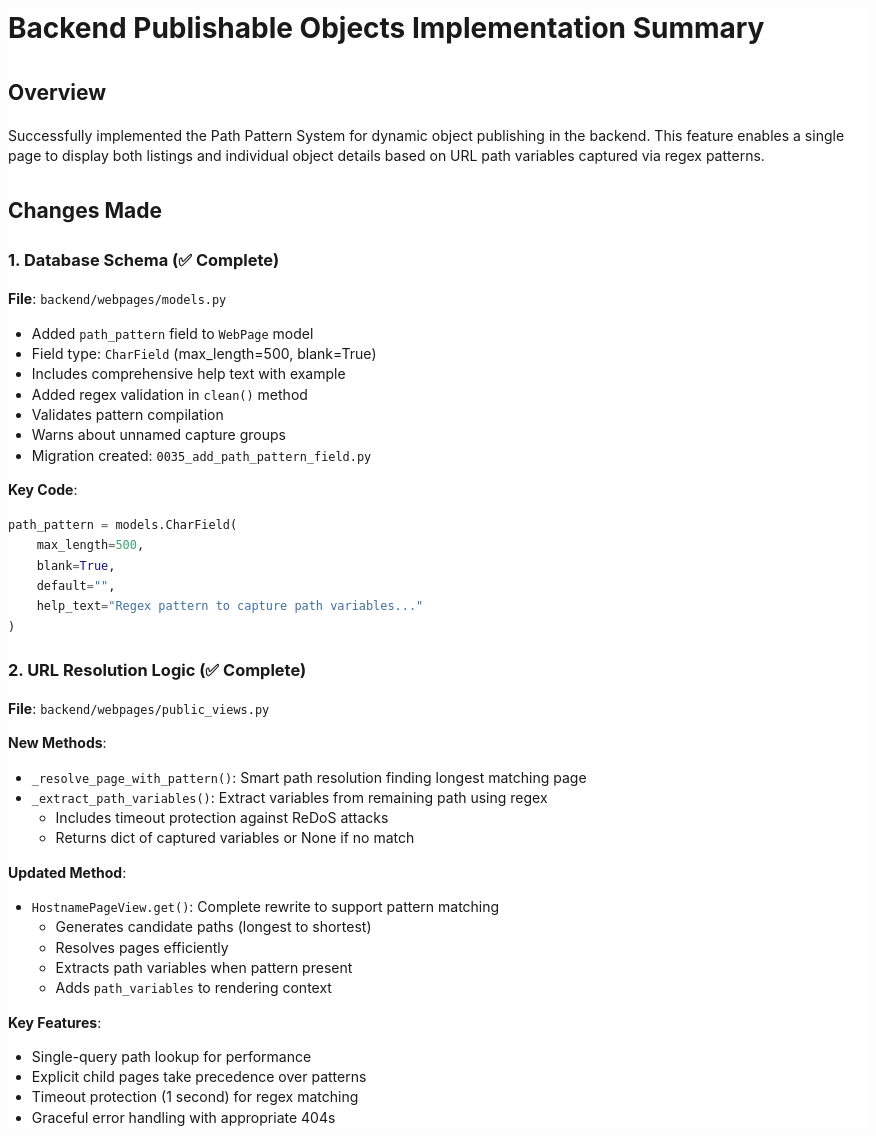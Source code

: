 # Backend Publishable Objects Implementation Summary

## Overview

Successfully implemented the Path Pattern System for dynamic object publishing in the backend. This feature enables a single page to display both listings and individual object details based on URL path variables captured via regex patterns.

## Changes Made

### 1. Database Schema (✅ Complete)

**File**: `backend/webpages/models.py`

- Added `path_pattern` field to `WebPage` model
- Field type: `CharField` (max_length=500, blank=True)
- Includes comprehensive help text with example
- Added regex validation in `clean()` method
- Validates pattern compilation
- Warns about unnamed capture groups
- Migration created: `0035_add_path_pattern_field.py`

**Key Code**:
```python
path_pattern = models.CharField(
    max_length=500,
    blank=True,
    default="",
    help_text="Regex pattern to capture path variables..."
)
```

### 2. URL Resolution Logic (✅ Complete)

**File**: `backend/webpages/public_views.py`

**New Methods**:
- `_resolve_page_with_pattern()`: Smart path resolution finding longest matching page
- `_extract_path_variables()`: Extract variables from remaining path using regex
  - Includes timeout protection against ReDoS attacks
  - Returns dict of captured variables or None if no match

**Updated Method**:
- `HostnamePageView.get()`: Complete rewrite to support pattern matching
  - Generates candidate paths (longest to shortest)
  - Resolves pages efficiently
  - Extracts path variables when pattern present
  - Adds `path_variables` to rendering context

**Key Features**:
- Single-query path lookup for performance
- Explicit child pages take precedence over patterns
- Timeout protection (1 second) for regex matching
- Graceful error handling with appropriate 404s
